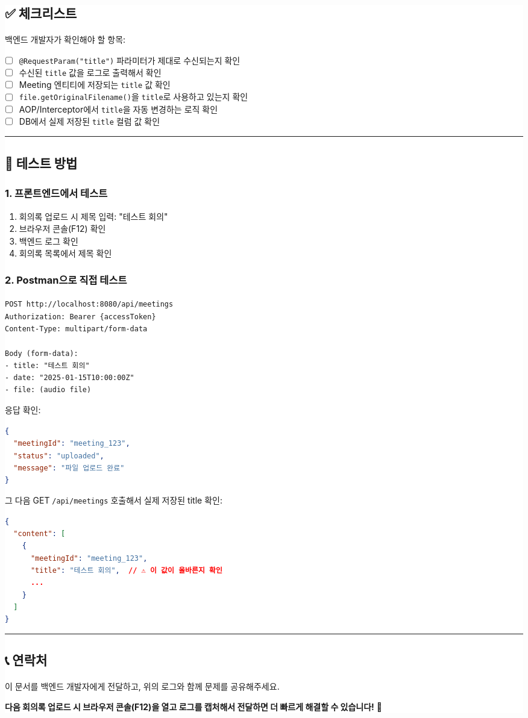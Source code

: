 
## ✅ 체크리스트

백엔드 개발자가 확인해야 할 항목:

- [ ] `@RequestParam("title")` 파라미터가 제대로 수신되는지 확인
- [ ] 수신된 `title` 값을 로그로 출력해서 확인
- [ ] Meeting 엔티티에 저장되는 `title` 값 확인
- [ ] `file.getOriginalFilename()`을 `title`로 사용하고 있는지 확인
- [ ] AOP/Interceptor에서 `title`을 자동 변경하는 로직 확인
- [ ] DB에서 실제 저장된 `title` 컬럼 값 확인

---

## 🧪 테스트 방법

### 1. 프론트엔드에서 테스트
1. 회의록 업로드 시 제목 입력: "테스트 회의"
2. 브라우저 콘솔(F12) 확인
3. 백엔드 로그 확인
4. 회의록 목록에서 제목 확인

### 2. Postman으로 직접 테스트

```
POST http://localhost:8080/api/meetings
Authorization: Bearer {accessToken}
Content-Type: multipart/form-data

Body (form-data):
- title: "테스트 회의"
- date: "2025-01-15T10:00:00Z"
- file: (audio file)
```

응답 확인:
```json
{
  "meetingId": "meeting_123",
  "status": "uploaded",
  "message": "파일 업로드 완료"
}
```

그 다음 GET `/api/meetings` 호출해서 실제 저장된 title 확인:
```json
{
  "content": [
    {
      "meetingId": "meeting_123",
      "title": "테스트 회의",  // ⚠️ 이 값이 올바른지 확인
      ...
    }
  ]
}
```

---

## 📞 연락처

이 문서를 백엔드 개발자에게 전달하고, 위의 로그와 함께 문제를 공유해주세요.

**다음 회의록 업로드 시 브라우저 콘솔(F12)을 열고 로그를 캡처해서 전달하면 더 빠르게 해결할 수 있습니다!** 📸

